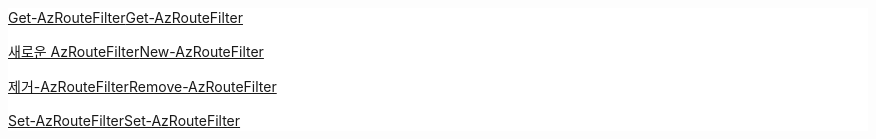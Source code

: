 [<span data-ttu-id="a73f3-144">Get-AzRouteFilter</span><span class="sxs-lookup"><span data-stu-id="a73f3-144">Get-AzRouteFilter</span></span>](./Get-AzRouteFilter.md)

[<span data-ttu-id="a73f3-145">새로운 AzRouteFilter</span><span class="sxs-lookup"><span data-stu-id="a73f3-145">New-AzRouteFilter</span></span>](./New-AzRouteFilter.md)

[<span data-ttu-id="a73f3-146">제거-AzRouteFilter</span><span class="sxs-lookup"><span data-stu-id="a73f3-146">Remove-AzRouteFilter</span></span>](./Remove-AzRouteFilter.md)

[<span data-ttu-id="a73f3-147">Set-AzRouteFilter</span><span class="sxs-lookup"><span data-stu-id="a73f3-147">Set-AzRouteFilter</span></span>](./Set-AzRouteFilter.md)
